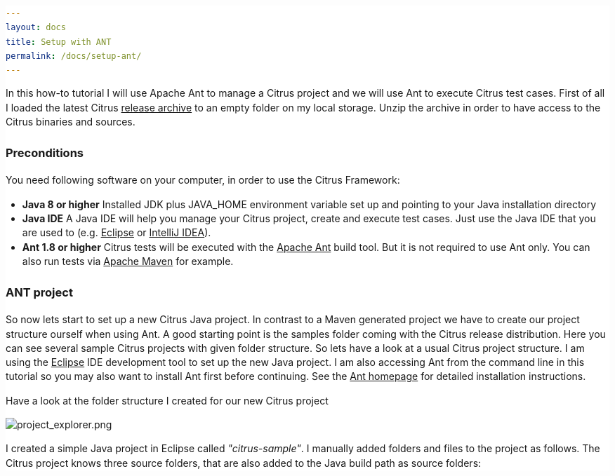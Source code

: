 ```yaml
---
layout: docs
title: Setup with ANT
permalink: /docs/setup-ant/
---
```


In this how-to tutorial I will use Apache Ant to manage a Citrus project and we will use Ant to execute Citrus test cases. 
First of all I loaded the latest Citrus [release archive](${context.path}/docs/download) to an empty folder on my local storage. Unzip the archive in order 
to have access to the Citrus binaries and sources.

### Preconditions

You need following software on your computer, in order to use the Citrus Framework:

- **Java 8 or higher**
  Installed JDK plus JAVA_HOME environment variable set up and pointing to your Java installation directory
- **Java IDE**
  A Java IDE will help you manage your Citrus project, create and execute test cases. Just use the Java IDE that you are 
  used to (e.g. [Eclipse](http://www.eclipse.org/) or [IntelliJ IDEA](http://www.jetbrains.com/idea/)).
- **Ant 1.8 or higher**
  Citrus tests will be executed with the [Apache Ant](http://ant.apache.org/) build tool. But it is not required to use Ant only. 
  You can also run tests via [Apache Maven](http://maven.apache.org) for example.
  
### ANT project 
  
So now lets start to set up a new Citrus Java project. In contrast to a Maven generated project we have to create our project 
structure ourself when using Ant. A good starting point is the samples folder coming with the Citrus release distribution. 
Here you can see several sample Citrus projects with given folder structure. So lets have a look at a usual Citrus project 
structure. I am using the [Eclipse](http://www.eclipse.org/) IDE development tool to set up the new Java project. I am also accessing Ant from the 
command line in this tutorial so you may also want to install Ant first before continuing. See the [Ant homepage](http://ant.apache.org/) for detailed 
installation instructions.

Have a look at the folder structure I created for our new Citrus project
  
![project_explorer.png](${context.path}/img/tutorial/ant/project_explorer.png)
  
I created a simple Java project in Eclipse called *"citrus-sample"*. I manually added folders and files to the project 
as follows. The Citrus project knows three source folders, that are also added to the Java build path as source folders:
